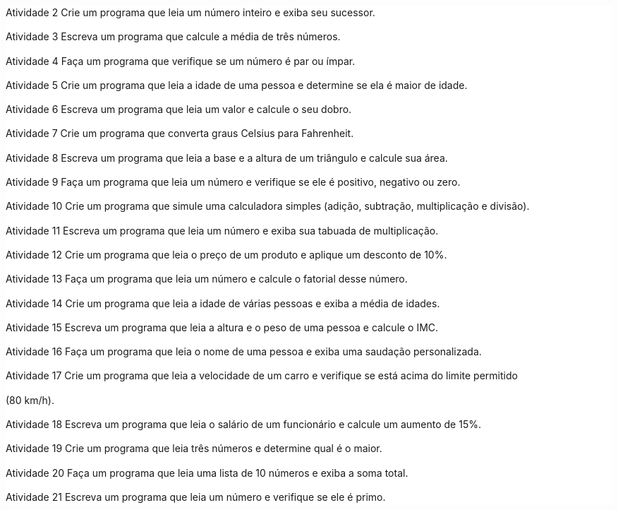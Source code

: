 Atividade 2
Crie um programa que leia um número inteiro e exiba seu sucessor.

Atividade 3
Escreva um programa que calcule a média de três números.

Atividade 4
Faça um programa que verifique se um número é par ou ímpar.

Atividade 5
Crie um programa que leia a idade de uma pessoa e determine se ela é maior de idade.

Atividade 6
Escreva um programa que leia um valor e calcule o seu dobro.

Atividade 7
Crie um programa que converta graus Celsius para Fahrenheit.

Atividade 8
Escreva um programa que leia a base e a altura de um triângulo e calcule sua área.

Atividade 9
Faça um programa que leia um número e verifique se ele é positivo, negativo ou zero.

Atividade 10
Crie um programa que simule uma calculadora simples (adição, subtração, multiplicação e divisão).

Atividade 11
Escreva um programa que leia um número e exiba sua tabuada de multiplicação.

Atividade 12
Crie um programa que leia o preço de um produto e aplique um desconto de 10%.

Atividade 13
Faça um programa que leia um número e calcule o fatorial desse número.

Atividade 14
Crie um programa que leia a idade de várias pessoas e exiba a média de idades.

Atividade 15
Escreva um programa que leia a altura e o peso de uma pessoa e calcule o IMC.

Atividade 16
Faça um programa que leia o nome de uma pessoa e exiba uma saudação personalizada.

Atividade 17
Crie um programa que leia a velocidade de um carro e verifique se está acima do limite permitido

(80 km/h).

Atividade 18
Escreva um programa que leia o salário de um funcionário e calcule um aumento de 15%.

Atividade 19
Crie um programa que leia três números e determine qual é o maior.

Atividade 20
Faça um programa que leia uma lista de 10 números e exiba a soma total.

Atividade 21
Escreva um programa que leia um número e verifique se ele é primo.
